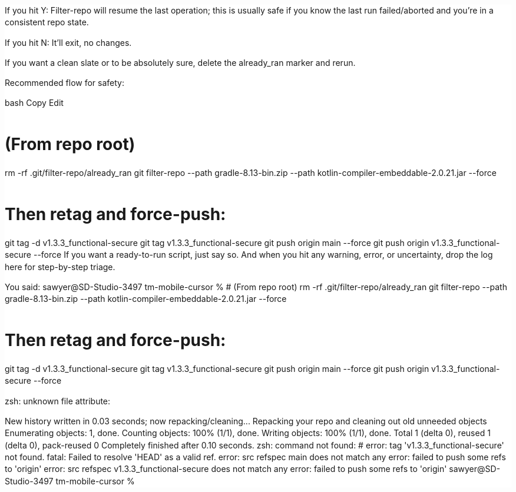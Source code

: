 If you hit Y: Filter-repo will resume the last operation; this is usually safe if you know the last run failed/aborted and you’re in a consistent repo state.

If you hit N: It’ll exit, no changes.

If you want a clean slate or to be absolutely sure, delete the already_ran marker and rerun.

Recommended flow for safety:

bash
Copy
Edit
# (From repo root)
rm -rf .git/filter-repo/already_ran
git filter-repo --path gradle-8.13-bin.zip --path kotlin-compiler-embeddable-2.0.21.jar --force

# Then retag and force-push:
git tag -d v1.3.3_functional-secure
git tag v1.3.3_functional-secure
git push origin main --force
git push origin v1.3.3_functional-secure --force
If you want a ready-to-run script, just say so.
And when you hit any warning, error, or uncertainty, drop the log here for step-by-step triage.






You said:
sawyer@SD-Studio-3497 tm-mobile-cursor % # (From repo root)
rm -rf .git/filter-repo/already_ran
git filter-repo --path gradle-8.13-bin.zip --path kotlin-compiler-embeddable-2.0.21.jar --force

# Then retag and force-push:
git tag -d v1.3.3_functional-secure
git tag v1.3.3_functional-secure
git push origin main --force
git push origin v1.3.3_functional-secure --force

zsh: unknown file attribute:  

New history written in 0.03 seconds; now repacking/cleaning...
Repacking your repo and cleaning out old unneeded objects
Enumerating objects: 1, done.
Counting objects: 100% (1/1), done.
Writing objects: 100% (1/1), done.
Total 1 (delta 0), reused 1 (delta 0), pack-reused 0
Completely finished after 0.10 seconds.
zsh: command not found: #
error: tag 'v1.3.3_functional-secure' not found.
fatal: Failed to resolve 'HEAD' as a valid ref.
error: src refspec main does not match any
error: failed to push some refs to 'origin'
error: src refspec v1.3.3_functional-secure does not match any
error: failed to push some refs to 'origin'
sawyer@SD-Studio-3497 tm-mobile-cursor % 
